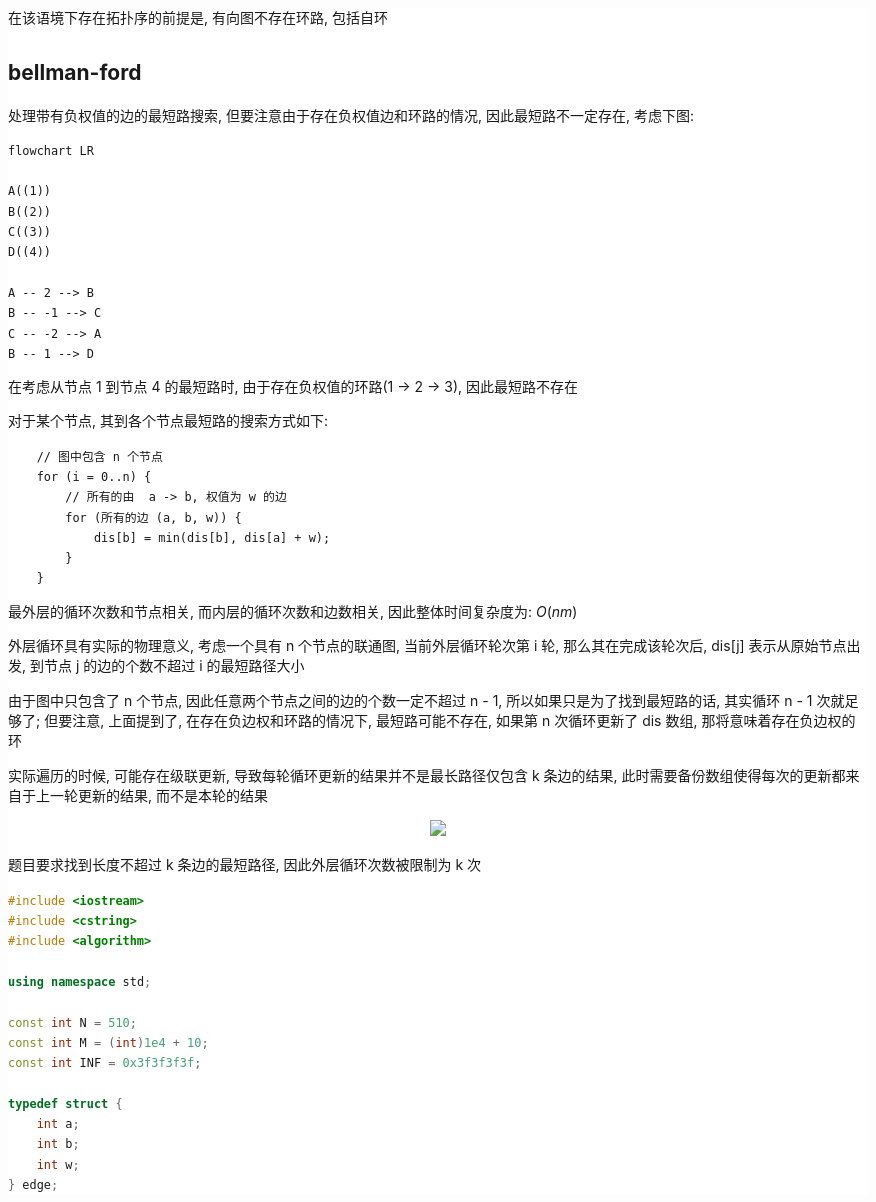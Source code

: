 在该语境下存在拓扑序的前提是, 有向图不存在环路, 包括自环

## bellman-ford

处理带有负权值的边的最短路搜索, 但要注意由于存在负权值边和环路的情况, 因此最短路不一定存在, 考虑下图:

```mermaid
flowchart LR

A((1))
B((2))
C((3))
D((4))

A -- 2 --> B
B -- -1 --> C
C -- -2 --> A
B -- 1 --> D

```

在考虑从节点 1 到节点 4 的最短路时, 由于存在负权值的环路(1 -> 2 -> 3), 因此最短路不存在

对于某个节点, 其到各个节点最短路的搜索方式如下: 

```
	// 图中包含 n 个节点
	for (i = 0..n) {
		// 所有的由  a -> b, 权值为 w 的边
		for (所有的边 (a, b, w)) {
			dis[b] = min(dis[b], dis[a] + w);
		}
	}
```

最外层的循环次数和节点相关, 而内层的循环次数和边数相关, 因此整体时间复杂度为: $O(nm)$

外层循环具有实际的物理意义,  考虑一个具有 n 个节点的联通图, 当前外层循环轮次第 i 轮, 那么其在完成该轮次后, dis[j] 表示从原始节点出发, 到节点 j  的边的个数不超过 i 的最短路径大小

由于图中只包含了 n 个节点, 因此任意两个节点之间的边的个数一定不超过 n - 1, 所以如果只是为了找到最短路的话, 其实循环 n  - 1 次就足够了; 但要注意, 上面提到了, 在存在负边权和环路的情况下, 最短路可能不存在, 如果第 n 次循环更新了 dis 数组, 那将意味着存在负边权的环

实际遍历的时候, 可能存在级联更新, 导致每轮循环更新的结果并不是最长路径仅包含 k 条边的结果, 此时需要备份数组使得每次的更新都来自于上一轮更新的结果, 而不是本轮的结果

<div style="text-align:center;">
	<a href="https://www.acwing.com/problem/content/description/855/" >
		<img src = "https://cdn.jsdelivr.net/gh/buzzxI/img@latest/img/24/01/01/12:07:40:acwing_853.png" />
	</a>
</div>

题目要求找到长度不超过 k 条边的最短路径, 因此外层循环次数被限制为 k 次

```cpp
#include <iostream>
#include <cstring>
#include <algorithm>

using namespace std;

const int N = 510;
const int M = (int)1e4 + 10;
const int INF = 0x3f3f3f3f;

typedef struct {
    int a;
    int b;
    int w;
} edge;
```